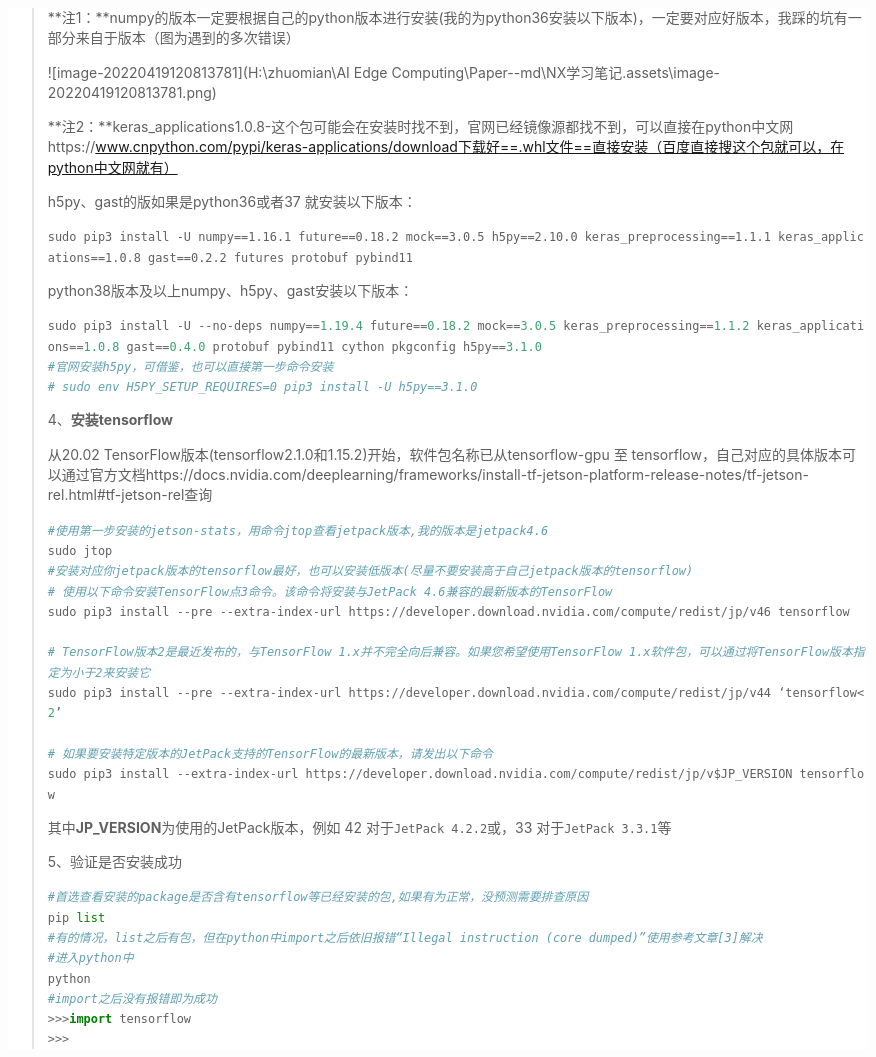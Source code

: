 >**注1：**numpy的版本一定要根据自己的python版本进行安装(我的为python36安装以下版本)，一定要对应好版本，我踩的坑有一部分来自于版本（图为遇到的多次错误）
>
>![image-20220419120813781](H:\zhuomian\AI Edge Computing\Paper--md\NX学习笔记.assets\image-20220419120813781.png)
>
>**注2：**keras_applications1.0.8-这个包可能会在安装时找不到，官网已经镜像源都找不到，可以直接在python中文网https://www.cnpython.com/pypi/keras-applications/download下载好==.whl文件==直接安装（百度直接搜这个包就可以，在python中文网就有）
>
>h5py、gast的版如果是python36或者37 就安装以下版本：
>
>```
>sudo pip3 install -U numpy==1.16.1 future==0.18.2 mock==3.0.5 h5py==2.10.0 keras_preprocessing==1.1.1 keras_applications==1.0.8 gast==0.2.2 futures protobuf pybind11
>```
>
>python38版本及以上numpy、h5py、gast安装以下版本：
>
>```python
>sudo pip3 install -U --no-deps numpy==1.19.4 future==0.18.2 mock==3.0.5 keras_preprocessing==1.1.2 keras_applications==1.0.8 gast==0.4.0 protobuf pybind11 cython pkgconfig h5py==3.1.0
>#官网安装h5py，可借鉴，也可以直接第一步命令安装
># sudo env H5PY_SETUP_REQUIRES=0 pip3 install -U h5py==3.1.0
>```
>
>4、**安装tensorflow**
>
>从20.02 TensorFlow版本(tensorflow2.1.0和1.15.2)开始，软件包名称已从tensorflow-gpu 至 tensorflow，自己对应的具体版本可以通过官方文档https://docs.nvidia.com/deeplearning/frameworks/install-tf-jetson-platform-release-notes/tf-jetson-rel.html#tf-jetson-rel查询
>
>```python
>#使用第一步安装的jetson-stats，用命令jtop查看jetpack版本,我的版本是jetpack4.6
>sudo jtop
>#安装对应你jetpack版本的tensorflow最好，也可以安装低版本(尽量不要安装高于自己jetpack版本的tensorflow)
># 使用以下命令安装TensorFlow点3命令。该命令将安装与JetPack 4.6兼容的最新版本的TensorFlow
>sudo pip3 install --pre --extra-index-url https://developer.download.nvidia.com/compute/redist/jp/v46 tensorflow
>
># TensorFlow版本2是最近发布的，与TensorFlow 1.x并不完全向后兼容。如果您希望使用TensorFlow 1.x软件包，可以通过将TensorFlow版本指定为小于2来安装它
>sudo pip3 install --pre --extra-index-url https://developer.download.nvidia.com/compute/redist/jp/v44 ‘tensorflow<2’
>
># 如果要安装特定版本的JetPack支持的TensorFlow的最新版本，请发出以下命令
>sudo pip3 install --extra-index-url https://developer.download.nvidia.com/compute/redist/jp/v$JP_VERSION tensorflow
>```
>
>其中**JP_VERSION**为使用的JetPack版本，例如 42 对于`JetPack 4.2.2`或，33 对于`JetPack 3.3.1`等
>
>5、验证是否安装成功
>
>```python
>#首选查看安装的package是否含有tensorflow等已经安装的包,如果有为正常，没预测需要排查原因
>pip list
>#有的情况，list之后有包，但在python中import之后依旧报错“Illegal instruction (core dumped)”使用参考文章[3]解决
>#进入python中
>python
>#import之后没有报错即为成功
>>>>import tensorflow
>>>>
>```
>
>
>